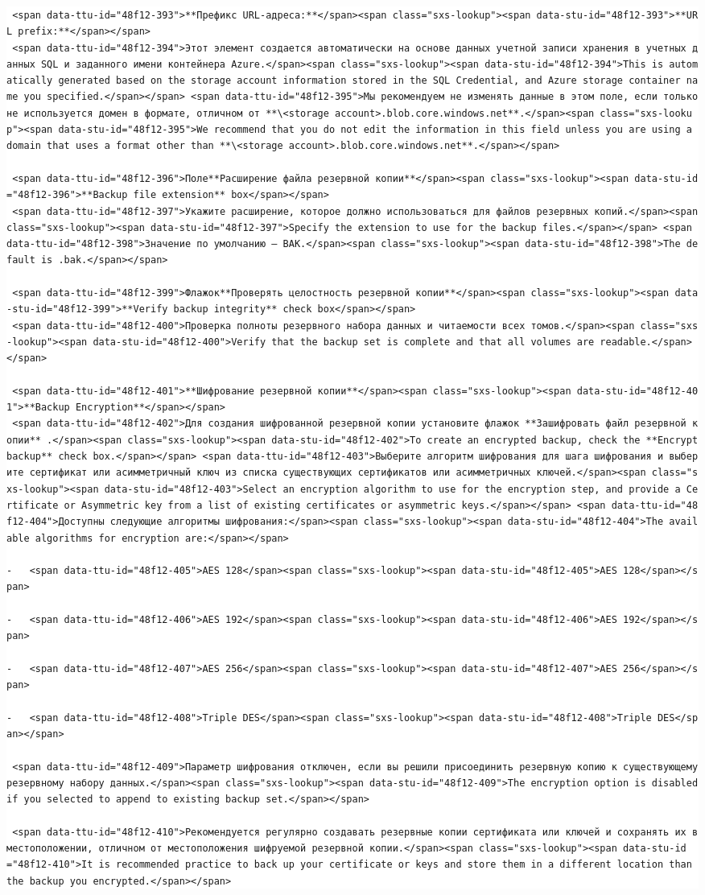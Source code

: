      <span data-ttu-id="48f12-393">**Префикс URL-адреса:**</span><span class="sxs-lookup"><span data-stu-id="48f12-393">**URL prefix:**</span></span>  
     <span data-ttu-id="48f12-394">Этот элемент создается автоматически на основе данных учетной записи хранения в учетных данных SQL и заданного имени контейнера Azure.</span><span class="sxs-lookup"><span data-stu-id="48f12-394">This is automatically generated based on the storage account information stored in the SQL Credential, and Azure storage container name you specified.</span></span> <span data-ttu-id="48f12-395">Мы рекомендуем не изменять данные в этом поле, если только не используется домен в формате, отличном от **\<storage account>.blob.core.windows.net**.</span><span class="sxs-lookup"><span data-stu-id="48f12-395">We recommend that you do not edit the information in this field unless you are using a domain that uses a format other than **\<storage account>.blob.core.windows.net**.</span></span>  
  
     <span data-ttu-id="48f12-396">Поле**Расширение файла резервной копии**</span><span class="sxs-lookup"><span data-stu-id="48f12-396">**Backup file extension** box</span></span>  
     <span data-ttu-id="48f12-397">Укажите расширение, которое должно использоваться для файлов резервных копий.</span><span class="sxs-lookup"><span data-stu-id="48f12-397">Specify the extension to use for the backup files.</span></span> <span data-ttu-id="48f12-398">Значение по умолчанию — BAK.</span><span class="sxs-lookup"><span data-stu-id="48f12-398">The default is .bak.</span></span>  
  
     <span data-ttu-id="48f12-399">Флажок**Проверять целостность резервной копии**</span><span class="sxs-lookup"><span data-stu-id="48f12-399">**Verify backup integrity** check box</span></span>  
     <span data-ttu-id="48f12-400">Проверка полноты резервного набора данных и читаемости всех томов.</span><span class="sxs-lookup"><span data-stu-id="48f12-400">Verify that the backup set is complete and that all volumes are readable.</span></span>  
  
     <span data-ttu-id="48f12-401">**Шифрование резервной копии**</span><span class="sxs-lookup"><span data-stu-id="48f12-401">**Backup Encryption**</span></span>  
     <span data-ttu-id="48f12-402">Для создания шифрованной резервной копии установите флажок **Зашифровать файл резервной копии** .</span><span class="sxs-lookup"><span data-stu-id="48f12-402">To create an encrypted backup, check the **Encrypt backup** check box.</span></span> <span data-ttu-id="48f12-403">Выберите алгоритм шифрования для шага шифрования и выберите сертификат или асимметричный ключ из списка существующих сертификатов или асимметричных ключей.</span><span class="sxs-lookup"><span data-stu-id="48f12-403">Select an encryption algorithm to use for the encryption step, and provide a Certificate or Asymmetric key from a list of existing certificates or asymmetric keys.</span></span> <span data-ttu-id="48f12-404">Доступны следующие алгоритмы шифрования:</span><span class="sxs-lookup"><span data-stu-id="48f12-404">The available algorithms for encryption are:</span></span>  
  
    -   <span data-ttu-id="48f12-405">AES 128</span><span class="sxs-lookup"><span data-stu-id="48f12-405">AES 128</span></span>  
  
    -   <span data-ttu-id="48f12-406">AES 192</span><span class="sxs-lookup"><span data-stu-id="48f12-406">AES 192</span></span>  
  
    -   <span data-ttu-id="48f12-407">AES 256</span><span class="sxs-lookup"><span data-stu-id="48f12-407">AES 256</span></span>  
  
    -   <span data-ttu-id="48f12-408">Triple DES</span><span class="sxs-lookup"><span data-stu-id="48f12-408">Triple DES</span></span>  
  
     <span data-ttu-id="48f12-409">Параметр шифрования отключен, если вы решили присоединить резервную копию к существующему резервному набору данных.</span><span class="sxs-lookup"><span data-stu-id="48f12-409">The encryption option is disabled if you selected to append to existing backup set.</span></span>  
  
     <span data-ttu-id="48f12-410">Рекомендуется регулярно создавать резервные копии сертификата или ключей и сохранять их в местоположении, отличном от местоположения шифруемой резервной копии.</span><span class="sxs-lookup"><span data-stu-id="48f12-410">It is recommended practice to back up your certificate or keys and store them in a different location than the backup you encrypted.</span></span>  
  